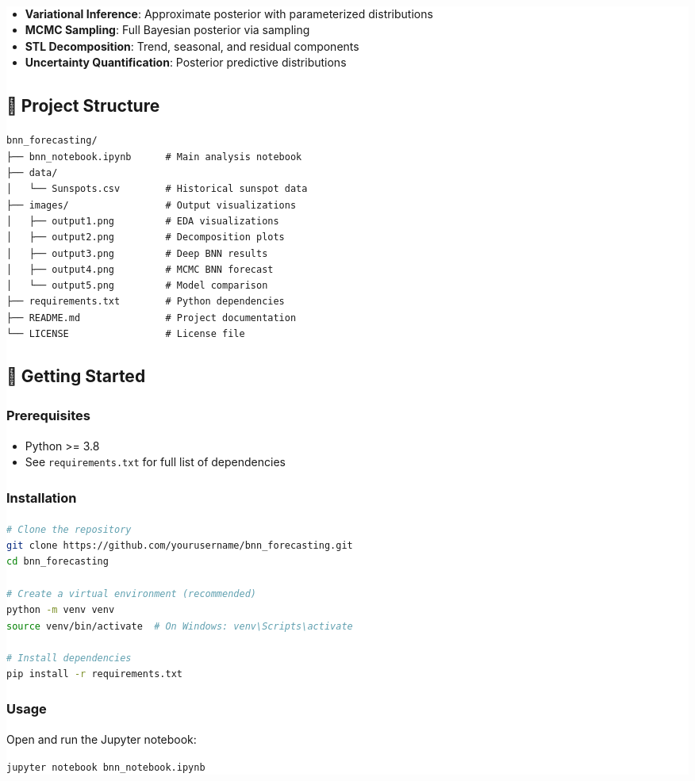 - **Variational Inference**: Approximate posterior with parameterized distributions
- **MCMC Sampling**: Full Bayesian posterior via sampling
- **STL Decomposition**: Trend, seasonal, and residual components
- **Uncertainty Quantification**: Posterior predictive distributions

## 📁 Project Structure

```
bnn_forecasting/
├── bnn_notebook.ipynb      # Main analysis notebook
├── data/
│   └── Sunspots.csv        # Historical sunspot data
├── images/                 # Output visualizations
│   ├── output1.png         # EDA visualizations
│   ├── output2.png         # Decomposition plots
│   ├── output3.png         # Deep BNN results
│   ├── output4.png         # MCMC BNN forecast
│   └── output5.png         # Model comparison
├── requirements.txt        # Python dependencies
├── README.md               # Project documentation
└── LICENSE                 # License file
```

## 🚀 Getting Started

### Prerequisites

- Python >= 3.8
- See `requirements.txt` for full list of dependencies

### Installation

```bash
# Clone the repository
git clone https://github.com/yourusername/bnn_forecasting.git
cd bnn_forecasting

# Create a virtual environment (recommended)
python -m venv venv
source venv/bin/activate  # On Windows: venv\Scripts\activate

# Install dependencies
pip install -r requirements.txt
```

### Usage

Open and run the Jupyter notebook:

```bash
jupyter notebook bnn_notebook.ipynb
```
